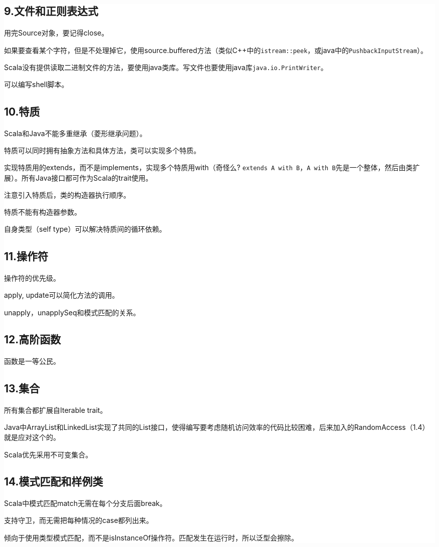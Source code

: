 
## 9.文件和正则表达式

用完Source对象，要记得close。

如果要查看某个字符，但是不处理掉它，使用source.buffered方法（类似C++中的`istream::peek`，或java中的`PushbackInputStream`）。

Scala没有提供读取二进制文件的方法，要使用java类库。写文件也要使用java库`java.io.PrintWriter`。

可以编写shell脚本。

## 10.特质

Scala和Java不能多重继承（菱形继承问题）。

特质可以同时拥有抽象方法和具体方法，类可以实现多个特质。

实现特质用的extends，而不是implements，实现多个特质用with（奇怪么? `extends A with B`，`A with B`先是一个整体，然后由类扩展）。所有Java接口都可作为Scala的trait使用。

注意引入特质后，类的构造器执行顺序。


特质不能有构造器参数。


自身类型（self type）可以解决特质间的循环依赖。


## 11.操作符

操作符的优先级。

apply, update可以简化方法的调用。

unapply，unapplySeq和模式匹配的关系。

## 12.高阶函数

函数是一等公民。

## 13.集合


所有集合都扩展自Iterable trait。

Java中ArrayList和LinkedList实现了共同的List接口，使得编写要考虑随机访问效率的代码比较困难，后来加入的RandomAccess（1.4）就是应对这个的。

Scala优先采用不可变集合。



## 14.模式匹配和样例类

Scala中模式匹配match无需在每个分支后面break。

支持守卫，而无需把每种情况的case都列出来。

倾向于使用类型模式匹配，而不是isInstanceOf操作符。匹配发生在运行时，所以泛型会擦除。
